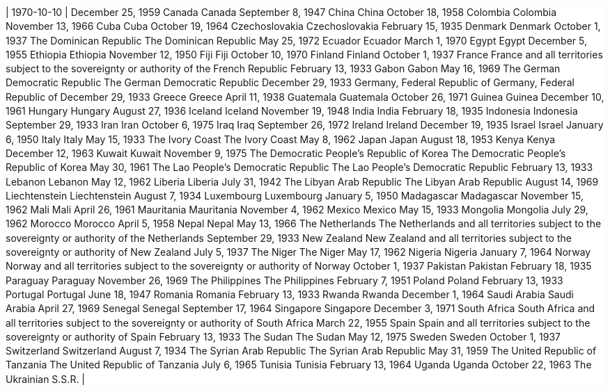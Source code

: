 | 1970-10-10 | December 25, 1959 Canada Canada September 8, 1947 China China October 18, 1958 Colombia Colombia November 13, 1966 Cuba Cuba October 19, 1964 Czechoslovakia Czechoslovakia February 15, 1935 Denmark Denmark October 1, 1937 The Dominican Republic The Dominican Republic May 25, 1972 Ecuador Ecuador March 1, 1970 Egypt Egypt December 5, 1955 Ethiopia Ethiopia November 12, 1950 Fiji Fiji October 10, 1970 Finland Finland October 1, 1937 France France and all territories subject to the sovereignty or authority of the French Republic February 13, 1933 Gabon Gabon May 16, 1969 The German Democratic Republic The German Democratic Republic December 29, 1933 Germany, Federal Republic of Germany, Federal Republic of December 29, 1933 Greece Greece April 11, 1938 Guatemala Guatemala October 26, 1971 Guinea Guinea December 10, 1961 Hungary Hungary August 27, 1936 Iceland Iceland November 19, 1948 India India February 18, 1935 Indonesia Indonesia September 29, 1933 Iran Iran October 6, 1975 Iraq Iraq September 26, 1972 Ireland Ireland December 19, 1935 Israel Israel January 6, 1950 Italy Italy May 15, 1933 The Ivory Coast The Ivory Coast May 8, 1962 Japan Japan August 18, 1953 Kenya Kenya December 12, 1963 Kuwait Kuwait November 9, 1975 The Democratic People’s Republic of Korea The Democratic People’s Republic of Korea May 30, 1961 The Lao People’s Democratic Republic The Lao People’s Democratic Republic February 13, 1933 Lebanon Lebanon May 12, 1962 Liberia Liberia July 31, 1942 The Libyan Arab Republic The Libyan Arab Republic August 14, 1969 Liechtenstein Liechtenstein August 7, 1934 Luxembourg Luxembourg January 5, 1950 Madagascar Madagascar November 15, 1962 Mali Mali April 26, 1961 Mauritania Mauritania November 4, 1962 Mexico Mexico May 15, 1933 Mongolia Mongolia July 29, 1962 Morocco Morocco April 5, 1958 Nepal Nepal May 13, 1966 The Netherlands The Netherlands and all territories subject to the sovereignty or authority of the Netherlands September 29, 1933 New Zealand New Zealand and all territories subject to the sovereignty or authority of New Zealand July 5, 1937 The Niger The Niger May 17, 1962 Nigeria Nigeria January 7, 1964 Norway Norway and all territories subject to the sovereignty or authority of Norway October 1, 1937 Pakistan Pakistan February 18, 1935 Paraguay Paraguay November 26, 1969 The Philippines The Philippines February 7, 1951 Poland Poland February 13, 1933 Portugal Portugal June 18, 1947 Romania Romania February 13, 1933 Rwanda Rwanda December 1, 1964 Saudi Arabia Saudi Arabia April 27, 1969 Senegal Senegal September 17, 1964 Singapore Singapore December 3, 1971 South Africa South Africa and all territories subject to the sovereignty or authority of South Africa March 22, 1955 Spain Spain and all territories subject to the sovereignty or authority of Spain February 13, 1933 The Sudan The Sudan May 12, 1975 Sweden Sweden October 1, 1937 Switzerland Switzerland August 7, 1934 The Syrian Arab Republic The Syrian Arab Republic May 31, 1959 The United Republic of Tanzania The United Republic of Tanzania July 6, 1965 Tunisia Tunisia February 13, 1964 Uganda Uganda October 22, 1963 The Ukrainian S.S.R. |